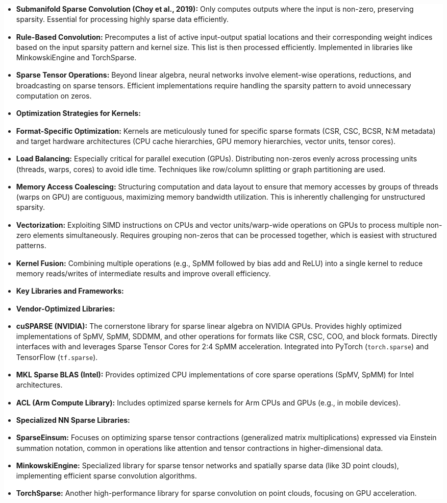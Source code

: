 *   **Submanifold Sparse Convolution (Choy et al., 2019):** Only computes outputs where the input is non-zero, preserving sparsity. Essential for processing highly sparse data efficiently.

*   **Rule-Based Convolution:** Precomputes a list of active input-output spatial locations and their corresponding weight indices based on the input sparsity pattern and kernel size. This list is then processed efficiently. Implemented in libraries like MinkowskiEngine and TorchSparse.

*   **Sparse Tensor Operations:** Beyond linear algebra, neural networks involve element-wise operations, reductions, and broadcasting on sparse tensors. Efficient implementations require handling the sparsity pattern to avoid unnecessary computation on zeros.

*   **Optimization Strategies for Kernels:**

*   **Format-Specific Optimization:** Kernels are meticulously tuned for specific sparse formats (CSR, CSC, BCSR, N:M metadata) and target hardware architectures (CPU cache hierarchies, GPU memory hierarchies, vector units, tensor cores).

*   **Load Balancing:** Especially critical for parallel execution (GPUs). Distributing non-zeros evenly across processing units (threads, warps, cores) to avoid idle time. Techniques like row/column splitting or graph partitioning are used.

*   **Memory Access Coalescing:** Structuring computation and data layout to ensure that memory accesses by groups of threads (warps on GPU) are contiguous, maximizing memory bandwidth utilization. This is inherently challenging for unstructured sparsity.

*   **Vectorization:** Exploiting SIMD instructions on CPUs and vector units/warp-wide operations on GPUs to process multiple non-zero elements simultaneously. Requires grouping non-zeros that can be processed together, which is easiest with structured patterns.

*   **Kernel Fusion:** Combining multiple operations (e.g., SpMM followed by bias add and ReLU) into a single kernel to reduce memory reads/writes of intermediate results and improve overall efficiency.

*   **Key Libraries and Frameworks:**

*   **Vendor-Optimized Libraries:**

*   **cuSPARSE (NVIDIA):** The cornerstone library for sparse linear algebra on NVIDIA GPUs. Provides highly optimized implementations of SpMV, SpMM, SDDMM, and other operations for formats like CSR, CSC, COO, and block formats. Directly interfaces with and leverages Sparse Tensor Cores for 2:4 SpMM acceleration. Integrated into PyTorch (`torch.sparse`) and TensorFlow (`tf.sparse`).

*   **MKL Sparse BLAS (Intel):** Provides optimized CPU implementations of core sparse operations (SpMV, SpMM) for Intel architectures.

*   **ACL (Arm Compute Library):** Includes optimized sparse kernels for Arm CPUs and GPUs (e.g., in mobile devices).

*   **Specialized NN Sparse Libraries:**

*   **SparseEinsum:** Focuses on optimizing sparse tensor contractions (generalized matrix multiplications) expressed via Einstein summation notation, common in operations like attention and tensor contractions in higher-dimensional data.

*   **MinkowskiEngine:** Specialized library for sparse tensor networks and spatially sparse data (like 3D point clouds), implementing efficient sparse convolution algorithms.

*   **TorchSparse:** Another high-performance library for sparse convolution on point clouds, focusing on GPU acceleration.
